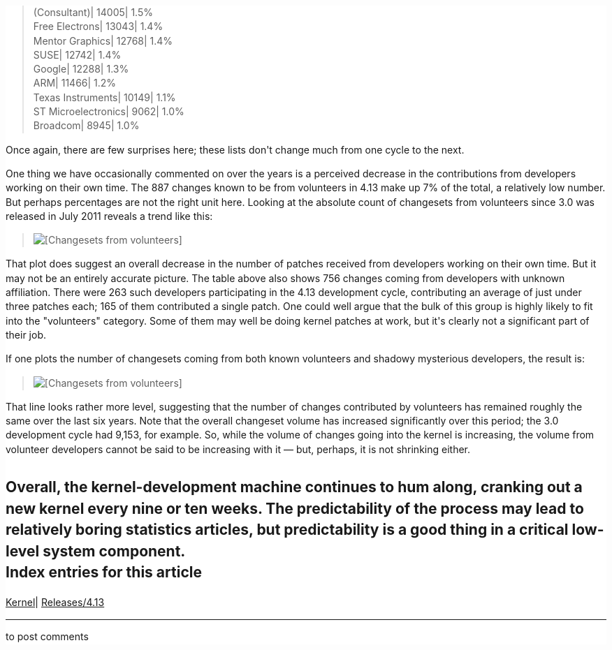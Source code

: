 > (Consultant)| 14005| 1.5%  
> Free Electrons| 13043| 1.4%  
> Mentor Graphics| 12768| 1.4%  
> SUSE| 12742| 1.4%  
> Google| 12288| 1.3%  
> ARM| 11466| 1.2%  
> Texas Instruments| 10149| 1.1%  
> ST Microelectronics| 9062| 1.0%  
> Broadcom| 8945| 1.0%  
  
Once again, there are few surprises here; these lists don't change much from one cycle to the next. 

One thing we have occasionally commented on over the years is a perceived decrease in the contributions from developers working on their own time. The 887 changes known to be from volunteers in 4.13 make up 7% of the total, a relatively low number. But perhaps percentages are not the right unit here. Looking at the absolute count of changesets from volunteers since 3.0 was released in July 2011 reveals a trend like this: 

> ![\[Changesets from
volunteers\]](https://static.lwn.net/images/2017/4.13-volunteers.svg)

That plot does suggest an overall decrease in the number of patches received from developers working on their own time. But it may not be an entirely accurate picture. The table above also shows 756 changes coming from developers with unknown affiliation. There were 263 such developers participating in the 4.13 development cycle, contributing an average of just under three patches each; 165 of them contributed a single patch. One could well argue that the bulk of this group is highly likely to fit into the "volunteers" category. Some of them may well be doing kernel patches at work, but it's clearly not a significant part of their job. 

If one plots the number of changesets coming from both known volunteers and shadowy mysterious developers, the result is: 

> ![\[Changesets from
volunteers\]](https://static.lwn.net/images/2017/4.13-total.svg)

That line looks rather more level, suggesting that the number of changes contributed by volunteers has remained roughly the same over the last six years. Note that the overall changeset volume has increased significantly over this period; the 3.0 development cycle had 9,153, for example. So, while the volume of changes going into the kernel is increasing, the volume from volunteer developers cannot be said to be increasing with it — but, perhaps, it is not shrinking either. 

Overall, the kernel-development machine continues to hum along, cranking out a new kernel every nine or ten weeks. The predictability of the process may lead to relatively boring statistics articles, but predictability is a good thing in a critical low-level system component.  
Index entries for this article  
---  
[Kernel](/Kernel/Index)| [Releases/4.13](/Kernel/Index#Releases-4.13)  
  


* * *

to post comments 
